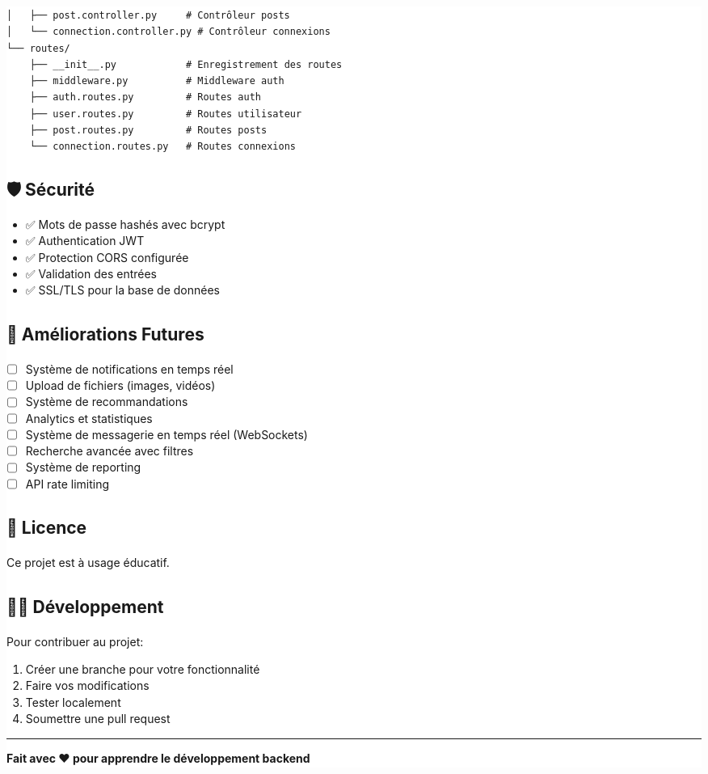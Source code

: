 ```
│   ├── post.controller.py     # Contrôleur posts
│   └── connection.controller.py # Contrôleur connexions
└── routes/
    ├── __init__.py            # Enregistrement des routes
    ├── middleware.py          # Middleware auth
    ├── auth.routes.py         # Routes auth
    ├── user.routes.py         # Routes utilisateur
    ├── post.routes.py         # Routes posts
    └── connection.routes.py   # Routes connexions
```

## 🛡️ Sécurité

- ✅ Mots de passe hashés avec bcrypt
- ✅ Authentication JWT
- ✅ Protection CORS configurée
- ✅ Validation des entrées
- ✅ SSL/TLS pour la base de données

## 🚧 Améliorations Futures

- [ ] Système de notifications en temps réel
- [ ] Upload de fichiers (images, vidéos)
- [ ] Système de recommandations
- [ ] Analytics et statistiques
- [ ] Système de messagerie en temps réel (WebSockets)
- [ ] Recherche avancée avec filtres
- [ ] Système de reporting
- [ ] API rate limiting

## 📄 Licence

Ce projet est à usage éducatif.

## 👨‍💻 Développement

Pour contribuer au projet:

1. Créer une branche pour votre fonctionnalité
2. Faire vos modifications
3. Tester localement
4. Soumettre une pull request

---

**Fait avec ❤️ pour apprendre le développement backend**
